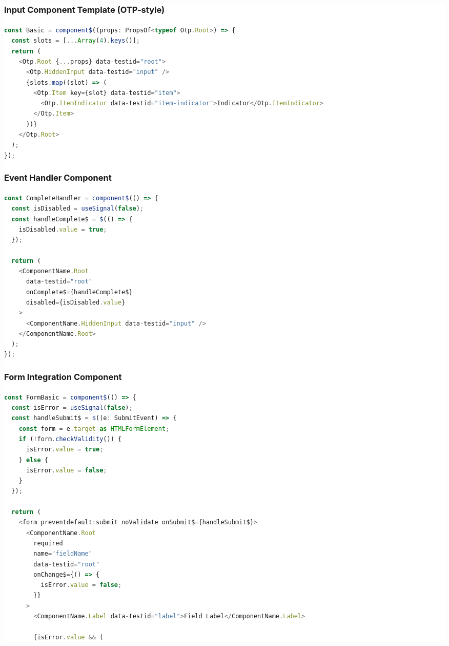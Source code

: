 ### Input Component Template (OTP-style)
```typescript
const Basic = component$((props: PropsOf<typeof Otp.Root>) => {
  const slots = [...Array(4).keys()];
  return (
    <Otp.Root {...props} data-testid="root">
      <Otp.HiddenInput data-testid="input" />
      {slots.map((slot) => (
        <Otp.Item key={slot} data-testid="item">
          <Otp.ItemIndicator data-testid="item-indicator">Indicator</Otp.ItemIndicator>
        </Otp.Item>
      ))}
    </Otp.Root>
  );
});
```

### Event Handler Component
```typescript
const CompleteHandler = component$(() => {
  const isDisabled = useSignal(false);
  const handleComplete$ = $(() => {
    isDisabled.value = true;
  });

  return (
    <ComponentName.Root
      data-testid="root"
      onComplete$={handleComplete$}
      disabled={isDisabled.value}
    >
      <ComponentName.HiddenInput data-testid="input" />
    </ComponentName.Root>
  );
});
```

### Form Integration Component
```typescript
const FormBasic = component$(() => {
  const isError = useSignal(false);
  const handleSubmit$ = $((e: SubmitEvent) => {
    const form = e.target as HTMLFormElement;
    if (!form.checkValidity()) {
      isError.value = true;
    } else {
      isError.value = false;
    }
  });

  return (
    <form preventdefault:submit noValidate onSubmit$={handleSubmit$}>
      <ComponentName.Root
        required
        name="fieldName"
        data-testid="root"
        onChange$={() => {
          isError.value = false;
        }}
      >
        <ComponentName.Label data-testid="label">Field Label</ComponentName.Label>
        
        {isError.value && (
```